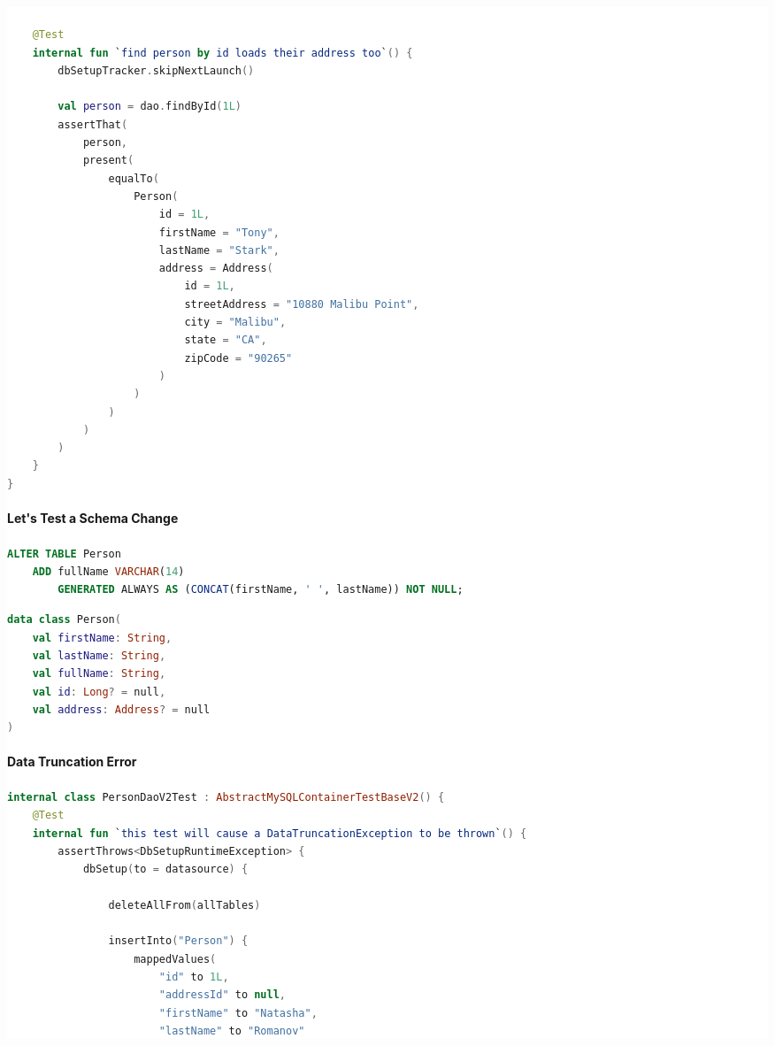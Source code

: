 ```kotlin

    @Test
    internal fun `find person by id loads their address too`() {
        dbSetupTracker.skipNextLaunch()

        val person = dao.findById(1L)
        assertThat(
            person,
            present(
                equalTo(
                    Person(
                        id = 1L,
                        firstName = "Tony",
                        lastName = "Stark",
                        address = Address(
                            id = 1L,
                            streetAddress = "10880 Malibu Point",
                            city = "Malibu",
                            state = "CA",
                            zipCode = "90265"
                        )
                    )
                )
            )
        )
    }
}
```



#### Let's Test a Schema Change
```sql
ALTER TABLE Person
    ADD fullName VARCHAR(14)
        GENERATED ALWAYS AS (CONCAT(firstName, ' ', lastName)) NOT NULL;
```


```kotlin
data class Person(
    val firstName: String,
    val lastName: String,
    val fullName: String,
    val id: Long? = null,
    val address: Address? = null
)
```



#### Data Truncation Error
```kotlin
internal class PersonDaoV2Test : AbstractMySQLContainerTestBaseV2() {
    @Test
    internal fun `this test will cause a DataTruncationException to be thrown`() {
        assertThrows<DbSetupRuntimeException> {
            dbSetup(to = datasource) {

                deleteAllFrom(allTables)

                insertInto("Person") {
                    mappedValues(
                        "id" to 1L,
                        "addressId" to null,
                        "firstName" to "Natasha",
                        "lastName" to "Romanov"
```